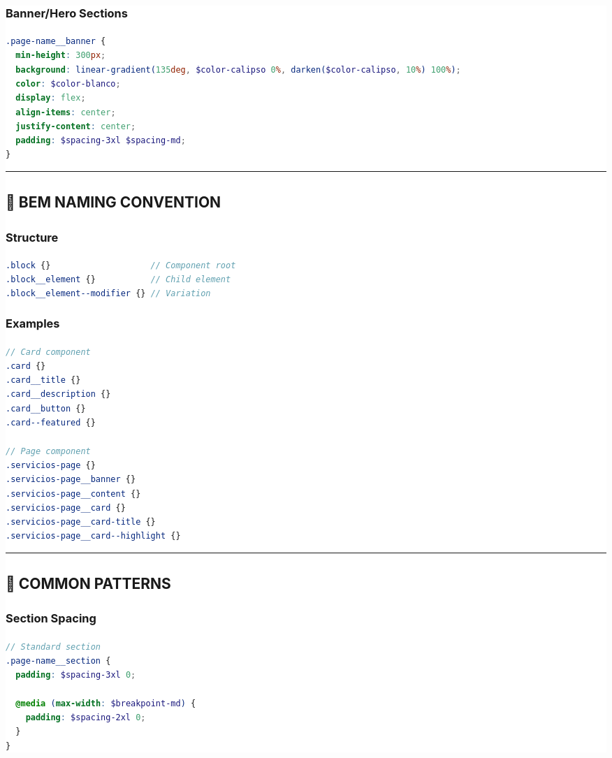 ### Banner/Hero Sections
```scss
.page-name__banner {
  min-height: 300px;
  background: linear-gradient(135deg, $color-calipso 0%, darken($color-calipso, 10%) 100%);
  color: $color-blanco;
  display: flex;
  align-items: center;
  justify-content: center;
  padding: $spacing-3xl $spacing-md;
}
```

---

## 📐 BEM NAMING CONVENTION

### Structure
```scss
.block {}                    // Component root
.block__element {}           // Child element
.block__element--modifier {} // Variation
```

### Examples
```scss
// Card component
.card {}
.card__title {}
.card__description {}
.card__button {}
.card--featured {}

// Page component
.servicios-page {}
.servicios-page__banner {}
.servicios-page__content {}
.servicios-page__card {}
.servicios-page__card-title {}
.servicios-page__card--highlight {}
```

---

## 🎯 COMMON PATTERNS

### Section Spacing
```scss
// Standard section
.page-name__section {
  padding: $spacing-3xl 0;

  @media (max-width: $breakpoint-md) {
    padding: $spacing-2xl 0;
  }
}
```
